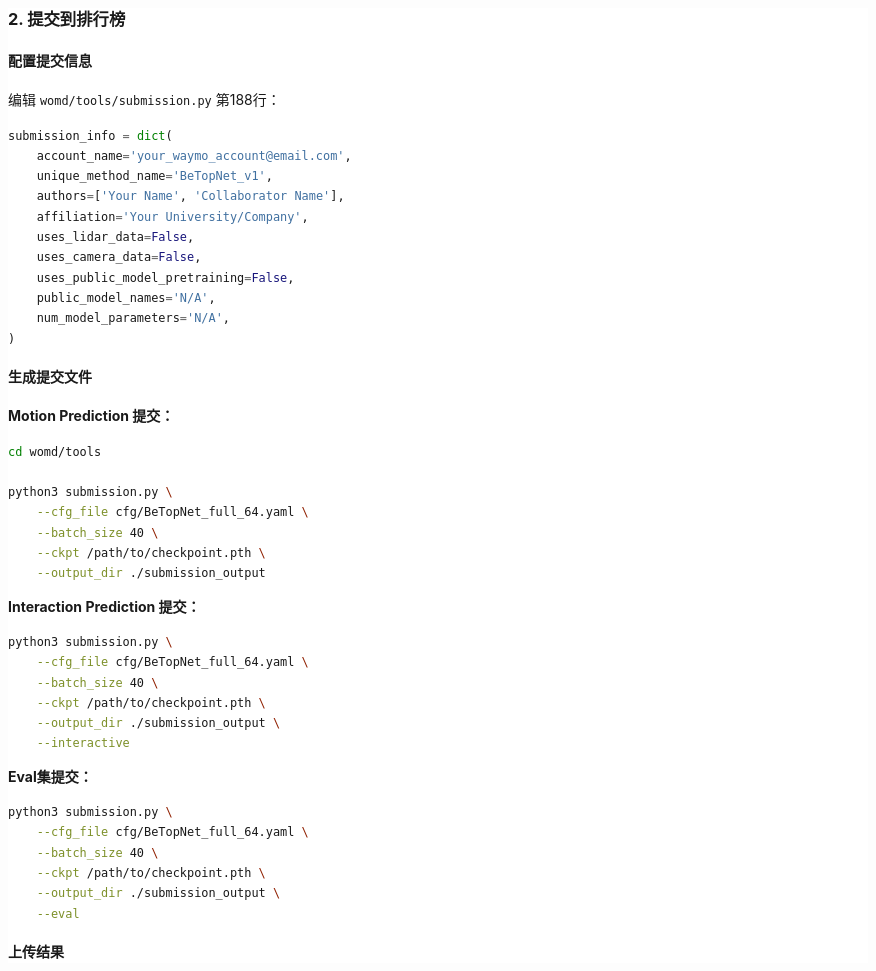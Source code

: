 ### 2. 提交到排行榜

#### 配置提交信息

编辑 `womd/tools/submission.py` 第188行：

```python
submission_info = dict(
    account_name='your_waymo_account@email.com',
    unique_method_name='BeTopNet_v1',
    authors=['Your Name', 'Collaborator Name'],
    affiliation='Your University/Company',
    uses_lidar_data=False,
    uses_camera_data=False,
    uses_public_model_pretraining=False,
    public_model_names='N/A',
    num_model_parameters='N/A',
)
```

#### 生成提交文件

**Motion Prediction 提交：**
```bash
cd womd/tools

python3 submission.py \
    --cfg_file cfg/BeTopNet_full_64.yaml \
    --batch_size 40 \
    --ckpt /path/to/checkpoint.pth \
    --output_dir ./submission_output
```

**Interaction Prediction 提交：**
```bash
python3 submission.py \
    --cfg_file cfg/BeTopNet_full_64.yaml \
    --batch_size 40 \
    --ckpt /path/to/checkpoint.pth \
    --output_dir ./submission_output \
    --interactive
```

**Eval集提交：**
```bash
python3 submission.py \
    --cfg_file cfg/BeTopNet_full_64.yaml \
    --batch_size 40 \
    --ckpt /path/to/checkpoint.pth \
    --output_dir ./submission_output \
    --eval
```

#### 上传结果
